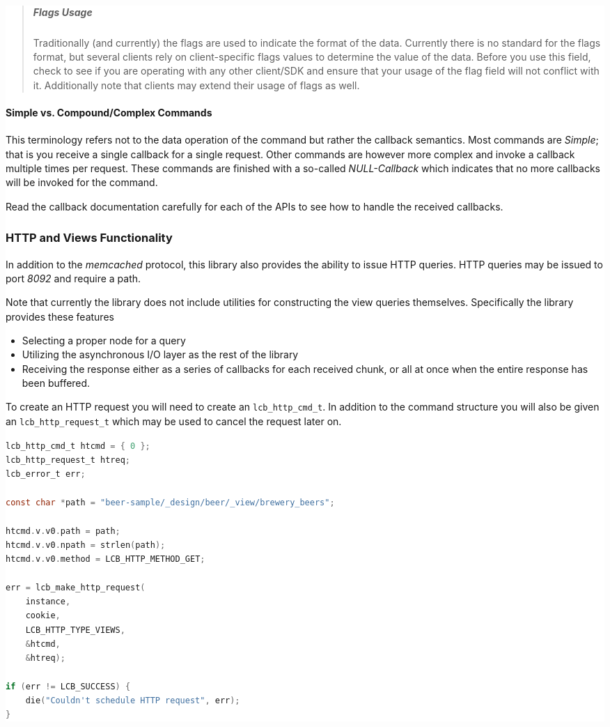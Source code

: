 > ##### Flags Usage
> Traditionally (and currently) the flags are used to indicate the format of the
> data. Currently there is no standard for the flags format, but several clients
> rely on client-specific flags values to determine the value of the data.
> Before you use this field, check to see if you are operating with any other
> client/SDK and ensure that your usage of the flag field will not conflict
> with it. Additionally note that clients may extend their usage of flags
> as well.


#### Simple vs. Compound/Complex Commands
This terminology refers not to the data operation of the command but rather
the callback semantics. Most commands are _Simple_; that is you receive a single
callback for a single request. Other commands are however more complex and
invoke a callback multiple times per request. These commands are finished with
a so-called _NULL-Callback_ which indicates that no more callbacks will be
invoked for the command.

Read the callback documentation carefully for each of the APIs to see how
to handle the received callbacks.


### HTTP and Views Functionality
In addition to the _memcached_ protocol, this library also provides the ability
to issue HTTP queries. HTTP queries may be issued to port _8092_ and require
a path.

Note that currently the library does not include utilities for constructing
the view queries themselves. Specifically the library provides these features

* Selecting a proper node for a query
* Utilizing the asynchronous I/O layer as the rest of the library
* Receiving the response either as a series of callbacks for each received
  chunk, or all at once when the entire response has been buffered.
  
To create an HTTP request you will need to create an `lcb_http_cmd_t`. In
addition to the command structure you will also be given an 
`lcb_http_request_t` which may be used to cancel the request later on.

```C
lcb_http_cmd_t htcmd = { 0 };
lcb_http_request_t htreq;
lcb_error_t err;

const char *path = "beer-sample/_design/beer/_view/brewery_beers";

htcmd.v.v0.path = path;
htcmd.v.v0.npath = strlen(path);
htcmd.v.v0.method = LCB_HTTP_METHOD_GET;

err = lcb_make_http_request(
	instance,
	cookie,
	LCB_HTTP_TYPE_VIEWS,
	&htcmd,
	&htreq);
	
if (err != LCB_SUCCESS) {
	die("Couldn't schedule HTTP request", err);
}

```
